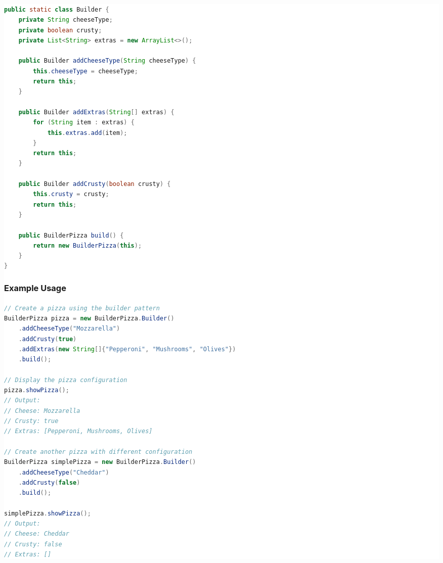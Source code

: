    ```java
   public static class Builder {
       private String cheeseType;
       private boolean crusty;
       private List<String> extras = new ArrayList<>();
       
       public Builder addCheeseType(String cheeseType) {
           this.cheeseType = cheeseType;
           return this;
       }
       
       public Builder addExtras(String[] extras) {
           for (String item : extras) {
               this.extras.add(item);
           }
           return this;
       }
       
       public Builder addCrusty(boolean crusty) {
           this.crusty = crusty;
           return this;
       }
       
       public BuilderPizza build() {
           return new BuilderPizza(this);
       }
   }
   ```

### Example Usage

```java
// Create a pizza using the builder pattern
BuilderPizza pizza = new BuilderPizza.Builder()
    .addCheeseType("Mozzarella")
    .addCrusty(true)
    .addExtras(new String[]{"Pepperoni", "Mushrooms", "Olives"})
    .build();

// Display the pizza configuration
pizza.showPizza();
// Output:
// Cheese: Mozzarella
// Crusty: true
// Extras: [Pepperoni, Mushrooms, Olives]

// Create another pizza with different configuration
BuilderPizza simplePizza = new BuilderPizza.Builder()
    .addCheeseType("Cheddar")
    .addCrusty(false)
    .build();

simplePizza.showPizza();
// Output:
// Cheese: Cheddar
// Crusty: false
// Extras: []
```
